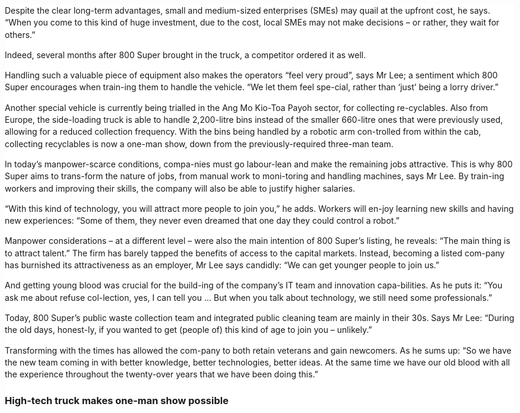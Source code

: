 Despite the clear long-term advantages, small and medium-sized enterprises (SMEs) may quail at the upfront cost, he says. “When you come to this kind of huge investment, due to the cost, local SMEs may not make decisions – or rather, they wait for others.”

Indeed, several months after 800 Super brought in the truck, a competitor ordered it as well.

Handling such a valuable piece of equipment also makes the operators “feel very proud”, says Mr Lee; a sentiment which 800 Super encourages when train-ing them to handle the vehicle. “We let them feel spe-cial, rather than ‘just’ being a lorry driver.”

Another special vehicle is currently being trialled in the Ang Mo Kio-Toa Payoh sector, for collecting re-cyclables. Also from Europe, the side-loading truck is able to handle 2,200-litre bins instead of the smaller 660-litre ones that were previously used, allowing for a reduced collection frequency.
With the bins being handled by a robotic arm con-trolled from within the cab, collecting recyclables is now a one-man show, down from the previously-required three-man team.

In today’s manpower-scarce conditions, compa-nies must go labour-lean and make the remaining jobs attractive. This is why 800 Super aims to trans-form the nature of jobs, from manual work to moni-toring and handling machines, says Mr Lee. By train-ing workers and improving their skills, the company will also be able to justify higher salaries.

“With this kind of technology, you will attract more people to join you,” he adds. Workers will en-joy learning new skills and having new experiences: “Some of them, they never even dreamed that one day they could control a robot.”

Manpower considerations – at a different level – were also the main intention of 800 Super’s listing, he reveals: “The main thing is to attract talent.”
The firm has barely tapped the benefits of access to the capital markets. Instead, becoming a listed com-pany has burnished its attractiveness as an employer, Mr Lee says candidly: “We can get younger people to join us.”

And getting young blood was crucial for the build-ing of the company’s IT team and innovation capa-bilities. As he puts it: “You ask me about refuse col-lection, yes, I can tell you ... But when you talk about technology, we still need some professionals.”

Today, 800 Super’s public waste collection team and integrated public cleaning team are mainly in their 30s. Says Mr Lee: “During the old days, honest-ly, if you wanted to get (people of) this kind of age to join you – unlikely.”

Transforming with the times has allowed the com-pany to both retain veterans and gain newcomers. As he sums up: “So we have the new team coming in with better knowledge, better technologies, better ideas. At the same time we have our old blood with all the experience throughout the twenty-over years that we have been doing this.”

### **High-tech truck makes one-man show possible**

<div class="lot-caption">